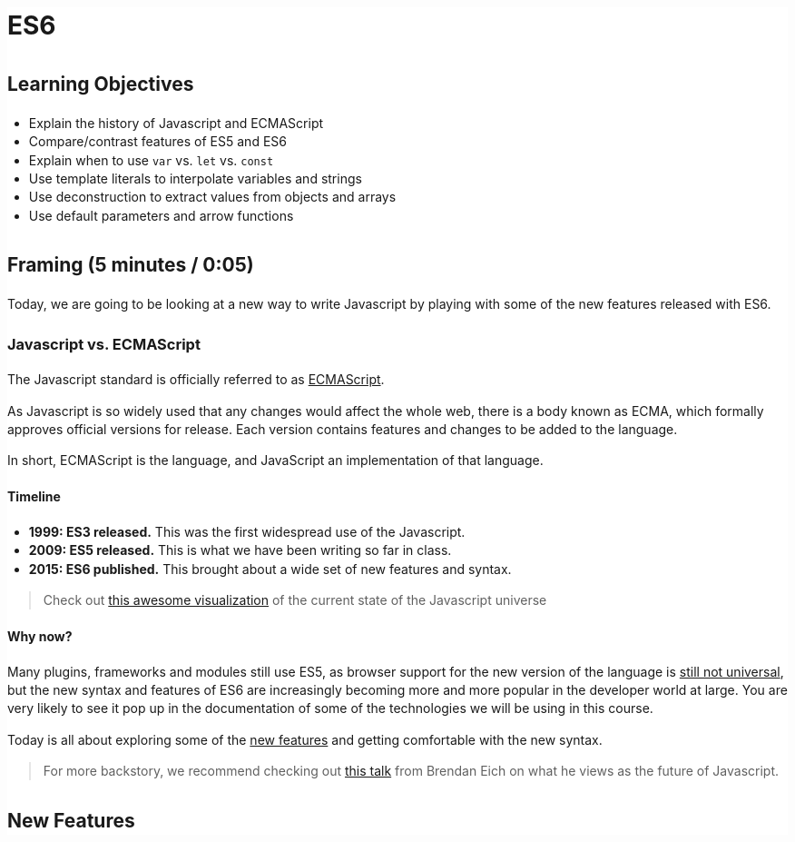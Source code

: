 # ES6

## Learning Objectives

- Explain the history of Javascript and ECMAScript
- Compare/contrast features of ES5 and ES6
- Explain when to use `var` vs. `let` vs. `const`
- Use template literals to interpolate variables and strings
- Use deconstruction to extract values from objects and arrays
- Use default parameters and arrow functions

## Framing (5 minutes / 0:05)

Today, we are going to be looking at a new way to write Javascript by playing with some of the new features released with ES6.

### Javascript vs. ECMAScript

The Javascript standard is officially referred to as [ECMAScript](https://en.wikipedia.org/wiki/ECMAScript).

As Javascript is so widely used that any changes would affect the whole web, there is a body known as ECMA, which formally approves official versions for release. Each version contains features and changes to be added to the language.

In short, ECMAScript is the language, and JavaScript an implementation of that language.

#### Timeline

- **1999: ES3 released.** This was the first widespread use of the Javascript.
- **2009: ES5 released.** This is what we have been writing so far in class.
- **2015: ES6 published.** This brought about a wide set of new features and syntax.

> Check out [this awesome visualization](http://shaunlebron.github.io/solar-system-of-js/#0) of the current state of the Javascript universe

#### Why now?

Many plugins, frameworks and modules still use ES5, as browser support for
the new version of the language is [still not universal](http://caniuse.com/#search=es6), but the new syntax and features of ES6 are increasingly becoming more and more popular in the developer world at large. You are very likely to see it pop up in the documentation of some of the technologies we will be using in this course.

Today is all about exploring some of the [new features](https://github.com/lukehoban/es6features) and getting comfortable with the new syntax.

> For more backstory, we recommend checking out [this talk](https://www.youtube.com/watch?v=PlmsweSNhTw) from Brendan Eich on what he views as the future of Javascript.

## New Features
